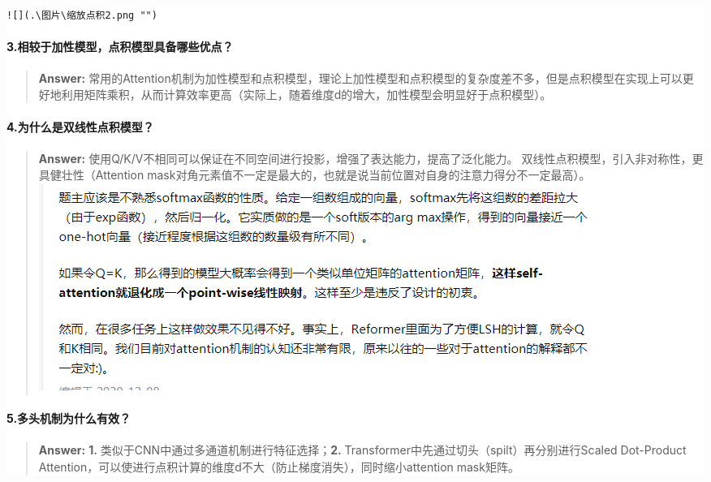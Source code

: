     ![](.\图片\缩放点积2.png "")

#### 3.相较于加性模型，点积模型具备哪些优点？
>**Answer:** 常用的Attention机制为加性模型和点积模型，理论上加性模型和点积模型的复杂度差不多，但是点积模型在实现上可以更好地利用矩阵乘积，从而计算效率更高（实际上，随着维度d的增大，加性模型会明显好于点积模型）。

#### 4.为什么是双线性点积模型？
>**Answer:** 使用Q/K/V不相同可以保证在不同空间进行投影，增强了表达能力，提高了泛化能力。
双线性点积模型，引入非对称性，更具健壮性（Attention mask对角元素值不一定是最大的，也就是说当前位置对自身的注意力得分不一定最高）。
![](.\图片\Attention.png "")

#### 5.多头机制为什么有效？
>**Answer:** **1.** 类似于CNN中通过多通道机制进行特征选择；**2.** Transformer中先通过切头（spilt）再分别进行Scaled Dot-Product Attention，可以使进行点积计算的维度d不大（防止梯度消失），同时缩小attention mask矩阵。